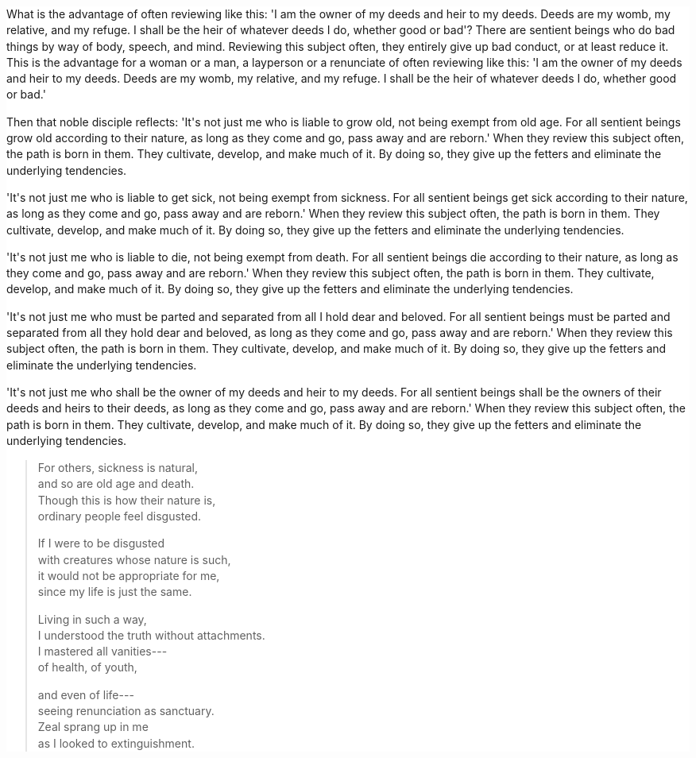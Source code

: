 What is the advantage of often reviewing like this: 'I am the owner of
my deeds and heir to my deeds. Deeds are my womb, my relative, and my
refuge. I shall be the heir of whatever deeds I do, whether good or
bad'? There are sentient beings who do bad things by way of body,
speech, and mind. Reviewing this subject often, they entirely give up
bad conduct, or at least reduce it. This is the advantage for a woman or
a man, a layperson or a renunciate of often reviewing like this: 'I am
the owner of my deeds and heir to my deeds. Deeds are my womb, my
relative, and my refuge. I shall be the heir of whatever deeds I do,
whether good or bad.'

Then that noble disciple reflects: 'It's not just me who is liable to
grow old, not being exempt from old age. For all sentient beings grow
old according to their nature, as long as they come and go, pass away
and are reborn.' When they review this subject often, the path is born
in them. They cultivate, develop, and make much of it. By doing so, they
give up the fetters and eliminate the underlying tendencies.

'It's not just me who is liable to get sick, not being exempt from
sickness. For all sentient beings get sick according to their nature, as
long as they come and go, pass away and are reborn.' When they review
this subject often, the path is born in them. They cultivate, develop,
and make much of it. By doing so, they give up the fetters and eliminate
the underlying tendencies.

'It's not just me who is liable to die, not being exempt from death. For
all sentient beings die according to their nature, as long as they come
and go, pass away and are reborn.' When they review this subject often,
the path is born in them. They cultivate, develop, and make much of it.
By doing so, they give up the fetters and eliminate the underlying
tendencies.

'It's not just me who must be parted and separated from all I hold dear
and beloved. For all sentient beings must be parted and separated from
all they hold dear and beloved, as long as they come and go, pass away
and are reborn.' When they review this subject often, the path is born
in them. They cultivate, develop, and make much of it. By doing so, they
give up the fetters and eliminate the underlying tendencies.

'It's not just me who shall be the owner of my deeds and heir to my
deeds. For all sentient beings shall be the owners of their deeds and
heirs to their deeds, as long as they come and go, pass away and are
reborn.' When they review this subject often, the path is born in them.
They cultivate, develop, and make much of it. By doing so, they give up
the fetters and eliminate the underlying tendencies.

> For others, sickness is natural,\
> and so are old age and death.\
> Though this is how their nature is,\
> ordinary people feel disgusted.
>
> If I were to be disgusted\
> with creatures whose nature is such,\
> it would not be appropriate for me,\
> since my life is just the same.
>
> Living in such a way,\
> I understood the truth without attachments.\
> I mastered all vanities---\
> of health, of youth,
>
> and even of life---\
> seeing renunciation as sanctuary.\
> Zeal sprang up in me\
> as I looked to extinguishment.
>